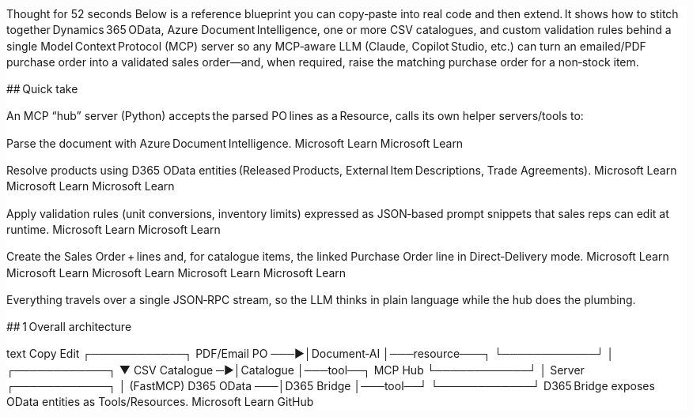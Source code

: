 Thought for 52 seconds
Below is a reference blueprint you can copy‑paste into real code and then extend. It shows how to stitch together Dynamics 365 OData, Azure Document Intelligence, one or more CSV catalogues, and custom validation rules behind a single Model Context Protocol (MCP) server so any MCP‑aware LLM (Claude, Copilot Studio, etc.) can turn an emailed/PDF purchase order into a validated sales order—and, when required, raise the matching purchase order for a non‑stock item.

## Quick take

An MCP “hub” server (Python) accepts the parsed PO lines as a Resource, calls its own helper servers/tools to: 

Parse the document with Azure Document Intelligence. 
Microsoft Learn
Microsoft Learn

Resolve products using D365 OData entities (Released Products, External Item Descriptions, Trade Agreements). 
Microsoft Learn
Microsoft Learn
Microsoft Learn

Apply validation rules (unit conversions, inventory limits) expressed as JSON‑based prompt snippets that sales reps can edit at runtime. 
Microsoft Learn
Microsoft Learn

Create the Sales Order + lines and, for catalogue items, the linked Purchase Order line in Direct‑Delivery mode. 
Microsoft Learn
Microsoft Learn
Microsoft Learn
Microsoft Learn
Microsoft Learn

Everything travels over a single JSON‑RPC stream, so the LLM thinks in plain language while the hub does the plumbing.

## 1 Overall architecture

text
Copy
Edit
                 ┌────────────┐
PDF/Email PO ───▶│Document‑AI │───resource───┐
                 └────────────┘              │
                 ┌────────────┐              ▼
 CSV Catalogue ─▶│Catalogue   │───tool──┐  MCP Hub
                 └────────────┘         │   Server
                 ┌────────────┐         │    (FastMCP)
   D365 OData ───│D365 Bridge │───tool──┘
                 └────────────┘
D365 Bridge exposes OData entities as Tools/Resources. 
Microsoft Learn
GitHub
